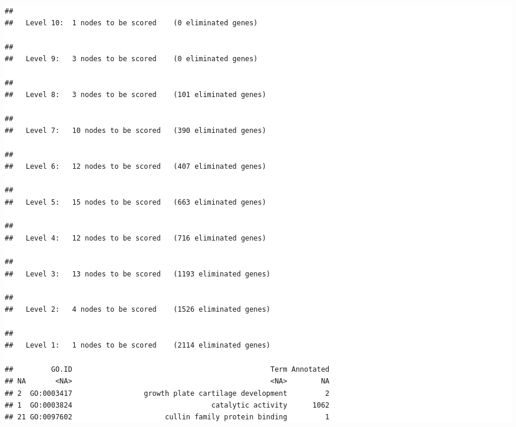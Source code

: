     ## 
    ##   Level 10:  1 nodes to be scored    (0 eliminated genes)

    ## 
    ##   Level 9:   3 nodes to be scored    (0 eliminated genes)

    ## 
    ##   Level 8:   3 nodes to be scored    (101 eliminated genes)

    ## 
    ##   Level 7:   10 nodes to be scored   (390 eliminated genes)

    ## 
    ##   Level 6:   12 nodes to be scored   (407 eliminated genes)

    ## 
    ##   Level 5:   15 nodes to be scored   (663 eliminated genes)

    ## 
    ##   Level 4:   12 nodes to be scored   (716 eliminated genes)

    ## 
    ##   Level 3:   13 nodes to be scored   (1193 eliminated genes)

    ## 
    ##   Level 2:   4 nodes to be scored    (1526 eliminated genes)

    ## 
    ##   Level 1:   1 nodes to be scored    (2114 eliminated genes)

    ##         GO.ID                                               Term Annotated
    ## NA       <NA>                                               <NA>        NA
    ## 2  GO:0003417                 growth plate cartilage development         2
    ## 1  GO:0003824                                 catalytic activity      1062
    ## 21 GO:0097602                      cullin family protein binding         1
